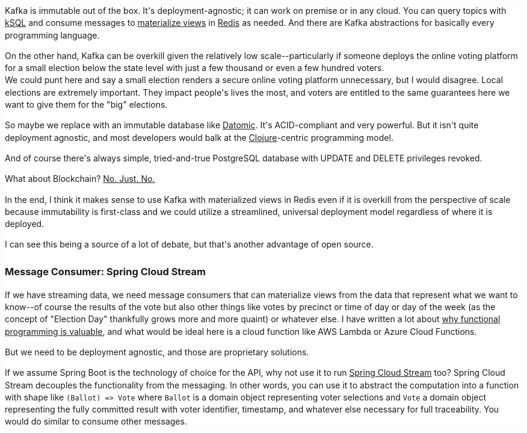 Kafka is immutable out of the box. It's deployment-agnostic; it can work on premise or in any cloud. You can query topics
with [kSQL](https://www.confluent.io/blog/ksql-streaming-sql-for-apache-kafka/) and consume messages to 
[materialize views](https://docs.microsoft.com/en-us/azure/architecture/patterns/materialized-view) in 
[Redis](https://redis.io/) as needed. And there are Kafka abstractions for basically every programming language.

On the other hand, Kafka can be overkill given the relatively low scale--particularly 
if someone deploys the online voting platform for a small election below the state level with just a few thousand or even a few hundred voters.  
We could punt here and say a small election renders a secure online voting platform unnecessary, but I would disagree.
Local elections are extremely important. They impact people's lives the most, and voters are entitled to the same guarantees
here we want to give them for the "big" elections. 

So maybe we replace with an immutable database like [Datomic](https://www.datomic.com/). It's ACID-compliant and very powerful.
But it isn't quite deployment agnostic, and most developers would balk at the 
[Clojure](https://clojure.org/)-centric programming model. 

And of course there's always simple, tried-and-true PostgreSQL database with UPDATE and DELETE privileges revoked. 

What about Blockchain? [No. Just. No.](/blog/vidya/technology/pop-goes-the-blockchain/)

In the end, I think it makes sense to use Kafka with materialized views in Redis even if it is overkill from the 
perspective of scale because immutability is first-class and we could utilize a streamlined, universal deployment
model regardless of where it is deployed.
 
I can see this being a source of a lot of debate, but that's another advantage of open source.

### Message Consumer: Spring Cloud Stream

If we have streaming data, we need message consumers that can materialize views from the data that represent what we 
want to know--of course the results of the vote but also other things like votes by precinct or time of day or day of the week 
(as the concept of "Election Day" thankfully grows more and more quaint) or whatever else. I have written a lot about 
[why functional programming is valuable](/blog/vidya/technology/the-business-case-for-functional-programming), and what would be ideal here 
is a cloud function like AWS Lambda or Azure Cloud Functions.

But we need to be deployment agnostic, and those are proprietary solutions.

If we assume Spring Boot is the technology of choice for the API, why not use it to run 
[Spring Cloud Stream](https://spring.io/projects/spring-cloud-stream) too? Spring Cloud Stream decouples the functionality
from the messaging. In other words, you can use it to abstract the computation into a function with shape like 
`(Ballot) => Vote` where `Ballot` is a domain object representing voter selections and `Vote` a domain object 
representing the fully committed result with voter identifier, timestamp, and whatever else necessary for full traceability.
You would do similar to consume other messages. 
